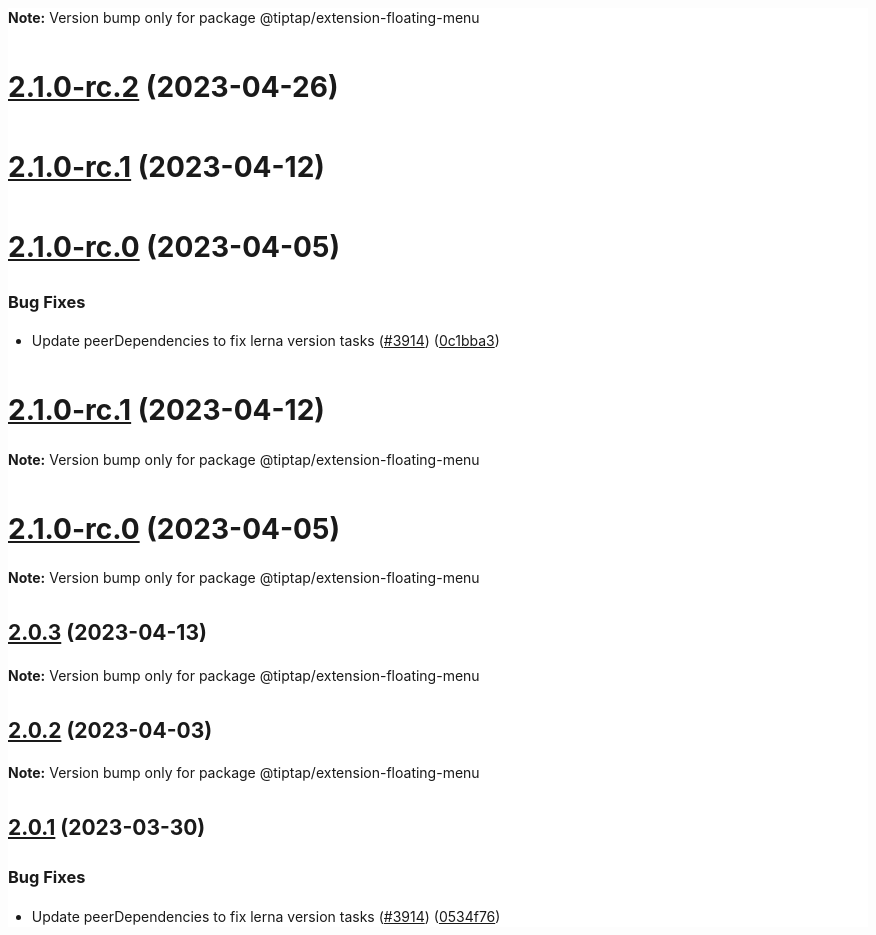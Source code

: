 **Note:** Version bump only for package @tiptap/extension-floating-menu

# [2.1.0-rc.2](https://github.com/ueberdosis/tiptap/compare/v2.0.3...v2.1.0-rc.2) (2023-04-26)

# [2.1.0-rc.1](https://github.com/ueberdosis/tiptap/compare/v2.1.0-rc.0...v2.1.0-rc.1) (2023-04-12)

# [2.1.0-rc.0](https://github.com/ueberdosis/tiptap/compare/v2.0.2...v2.1.0-rc.0) (2023-04-05)

### Bug Fixes

- Update peerDependencies to fix lerna version tasks ([#3914](https://github.com/ueberdosis/tiptap/issues/3914)) ([0c1bba3](https://github.com/ueberdosis/tiptap/commit/0c1bba3137b535776bcef95ff3c55e13f5a2db46))

# [2.1.0-rc.1](https://github.com/ueberdosis/tiptap/compare/v2.1.0-rc.0...v2.1.0-rc.1) (2023-04-12)

**Note:** Version bump only for package @tiptap/extension-floating-menu

# [2.1.0-rc.0](https://github.com/ueberdosis/tiptap/compare/v2.0.2...v2.1.0-rc.0) (2023-04-05)

**Note:** Version bump only for package @tiptap/extension-floating-menu

## [2.0.3](https://github.com/ueberdosis/tiptap/compare/v2.0.2...v2.0.3) (2023-04-13)

**Note:** Version bump only for package @tiptap/extension-floating-menu

## [2.0.2](https://github.com/ueberdosis/tiptap/compare/v2.0.1...v2.0.2) (2023-04-03)

**Note:** Version bump only for package @tiptap/extension-floating-menu

## [2.0.1](https://github.com/ueberdosis/tiptap/compare/v2.0.0...v2.0.1) (2023-03-30)

### Bug Fixes

- Update peerDependencies to fix lerna version tasks ([#3914](https://github.com/ueberdosis/tiptap/issues/3914)) ([0534f76](https://github.com/ueberdosis/tiptap/commit/0534f76401bf5399c01ca7f39d87f7221d91b4f7))
